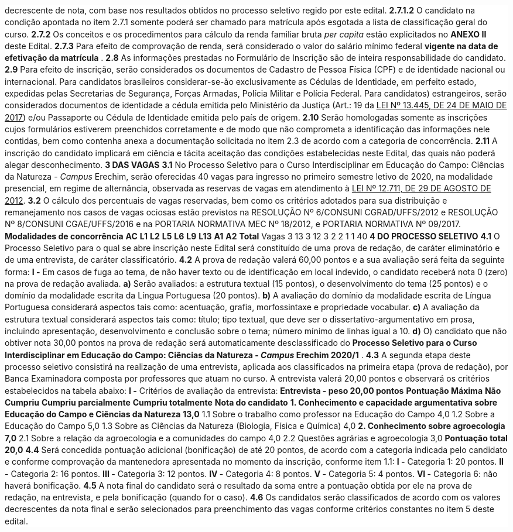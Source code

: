 decrescente de nota, com base nos resultados obtidos no processo seletivo regido por este edital. **2.7.1.2**  O candidato na condição apontada no item 2.7.1 somente poderá ser chamado para matrícula após esgotada a lista de classificação geral do curso. **2.7.2**  Os conceitos e os procedimentos para cálculo da renda familiar bruta *per capita* estão explicitados no **ANEXO II**  deste Edital. **2.7.3**  Para efeito de comprovação de renda, será considerado o valor do salário mínimo federal **vigente na data de efetivação da matrícula** . **2.8**  As informações prestadas no Formulário de Inscrição são de inteira responsabilidade do candidato. **2.9**  Para efeito de inscrição, serão considerados os documentos de Cadastro de Pessoa Física (CPF) e de identidade nacional ou internacional. Para candidatos brasileiros considerar-se-ão exclusivamente as Cédulas de Identidade, em perfeito estado, expedidas pelas Secretarias de Segurança, Forças Armadas, Polícia Militar e Polícia Federal. Para candidatos) estrangeiros, serão considerados documentos de identidade a cédula emitida pelo Ministério da Justiça (Art.: 19 da [LEI Nº 13.445, DE 24 DE MAIO DE 2017](http://www.planalto.gov.br/ccivil_03/_Ato2015-2018/2017/Lei/L13445.htm)) e/ou Passaporte ou Cédula de Identidade emitida pelo país de origem. **2.10**  Serão homologadas somente as inscrições cujos formulários estiverem preenchidos corretamente e de modo que não comprometa a identificação das informações nele contidas, bem como contenha anexa a documentação solicitada no item 2.3 de acordo com a categoria de concorrência. **2.11**  A inscrição do candidato implicará em ciência e tácita aceitação das condições estabelecidas neste Edital, das quais não poderá alegar desconhecimento.  **3 DAS VAGAS** **3.1**  No Processo Seletivo para o Curso Interdisciplinar em Educação do Campo: Ciências da Natureza - *Campus*  Erechim, serão oferecidas 40 vagas para ingresso no primeiro semestre letivo de 2020, na modalidade presencial, em regime de alternância, observada as reservas de vagas em atendimento à [LEI Nº 12.711, DE 29 DE AGOSTO DE 2012](http://www.planalto.gov.br/ccivil_03/_ato2011-2014/2012/lei/l12711.htm). **3.2**  O cálculo dos percentuais de vagas reservadas, bem como os critérios adotados para sua distribuição e remanejamento nos casos de vagas ociosas estão previstos na RESOLUÇÃO Nº 6/CONSUNI CGRAD/UFFS/2012 e RESOLUÇÃO Nº 8/CONSUNI CGAE/UFFS/2016 e na PORTARIA NORMATIVA MEC Nº 18/2012, e PORTARIA NORMATIVA Nº 09/2017.     **Modalidades de concorrência**   **AC**   **L1**   **L2**   **L5**   **L6**   **L9**   **L13**   **A1**   **A2**   **Total**     Vagas   3   13   3   12   3   2   2   1   1   40      **4 DO PROCESSO SELETIVO** **4.1**  O Processo Seletivo para o qual se abre inscrição neste Edital será constituído de uma prova de redação, de caráter eliminatório e de uma entrevista, de caráter classificatório. **4.2**  A prova de redação valerá 60,00 pontos e a sua avaliação será feita da seguinte forma: **I -**  Em casos de fuga ao tema, de não haver texto ou de identificação em local indevido, o candidato receberá nota 0 (zero) na prova de redação avaliada. **a)**  Serão avaliados: a estrutura textual (15 pontos), o desenvolvimento do tema (25 pontos) e o domínio da modalidade escrita da Língua Portuguesa (20 pontos). **b)**  A avaliação do domínio da modalidade escrita de Língua Portuguesa considerará aspectos tais como: acentuação, grafia, morfossintaxe e propriedade vocabular. **c)**  A avaliação da estrutura textual considerará aspectos tais como: título; tipo textual, que deve ser o dissertativo-argumentativo em prosa, incluindo apresentação, desenvolvimento e conclusão sobre o tema; número mínimo de linhas igual a 10. **d)**  O) candidato que não obtiver nota 30,00 pontos na prova de redação será automaticamente desclassificado do **Processo Seletivo para o Curso Interdisciplinar em Educação do Campo: Ciências da Natureza - *Campus*  Erechim 2020/1** . **4.3**  A segunda etapa deste processo seletivo consistirá na realização de uma entrevista, aplicada aos classificados na primeira etapa (prova de redação), por Banca Examinadora composta por professores que atuam no curso. A entrevista valerá 20,00 pontos e observará os critérios estabelecidos na tabela abaixo: **I -**  Critérios de avaliação da entrevista:     **Entrevista - peso 20,00 pontos**   **Pontuação Máxima**   **Não Cumpriu**   **Cumpriu parcialmente**   **Cumpriu totalmente**   **Nota do candidato**     **1. Conhecimento e capacidade argumentativa sobre Educação do Campo e Ciências da Natureza**   **13,0**                     1.1 Sobre o trabalho como professor na Educação do Campo   4,0                     1.2 Sobre a Educação do Campo   5,0                     1.3 Sobre as Ciências da Natureza (Biologia, Física e Química)   4,0                     **2. Conhecimento sobre agroecologia**   **7,0**                     2.1 Sobre a relação da agroecologia e a comunidades do campo   4,0                     2.2 Questões agrárias e agroecologia   3,0                     **Pontuação total**   **20,0**                     **4.4**  Será concedida pontuação adicional (bonificação) de até 20 pontos, de acordo com a categoria indicada pelo candidato e conforme comprovação da mantenedora apresentada no momento da inscrição, conforme item 1.1: **I -**  Categoria 1: 20 pontos. **II -**  Categoria 2: 16 pontos. **III -**  Categoria 3: 12 pontos. **IV -**  Categoria 4: 8 pontos. **V -**  Categoria 5: 4 pontos. **VI -**  Categoria 6: não haverá bonificação. **4.5** A nota final do candidato será o resultado da soma entre a pontuação obtida por ele na prova de redação, na entrevista, e pela bonificação (quando for o caso). **4.6** Os candidatos serão classificados de acordo com os valores decrescentes da nota final e serão selecionados para preenchimento das vagas conforme critérios constantes no item 5 deste edital.